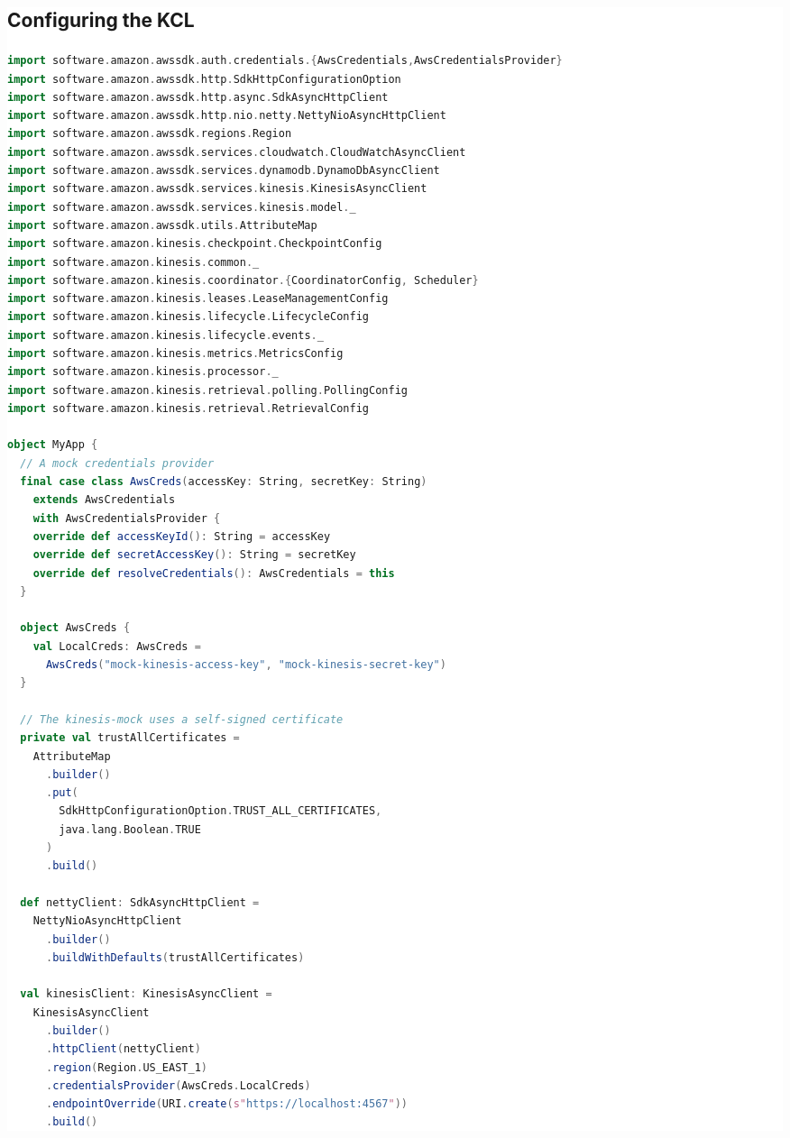 ## Configuring the KCL

```scala
import software.amazon.awssdk.auth.credentials.{AwsCredentials,AwsCredentialsProvider}
import software.amazon.awssdk.http.SdkHttpConfigurationOption
import software.amazon.awssdk.http.async.SdkAsyncHttpClient
import software.amazon.awssdk.http.nio.netty.NettyNioAsyncHttpClient
import software.amazon.awssdk.regions.Region
import software.amazon.awssdk.services.cloudwatch.CloudWatchAsyncClient
import software.amazon.awssdk.services.dynamodb.DynamoDbAsyncClient
import software.amazon.awssdk.services.kinesis.KinesisAsyncClient
import software.amazon.awssdk.services.kinesis.model._
import software.amazon.awssdk.utils.AttributeMap
import software.amazon.kinesis.checkpoint.CheckpointConfig
import software.amazon.kinesis.common._
import software.amazon.kinesis.coordinator.{CoordinatorConfig, Scheduler}
import software.amazon.kinesis.leases.LeaseManagementConfig
import software.amazon.kinesis.lifecycle.LifecycleConfig
import software.amazon.kinesis.lifecycle.events._
import software.amazon.kinesis.metrics.MetricsConfig
import software.amazon.kinesis.processor._
import software.amazon.kinesis.retrieval.polling.PollingConfig
import software.amazon.kinesis.retrieval.RetrievalConfig

object MyApp {
  // A mock credentials provider
  final case class AwsCreds(accessKey: String, secretKey: String)
    extends AwsCredentials
    with AwsCredentialsProvider {
    override def accessKeyId(): String = accessKey
    override def secretAccessKey(): String = secretKey
    override def resolveCredentials(): AwsCredentials = this
  }

  object AwsCreds {
    val LocalCreds: AwsCreds =
      AwsCreds("mock-kinesis-access-key", "mock-kinesis-secret-key")
  }
  
  // The kinesis-mock uses a self-signed certificate
  private val trustAllCertificates =
    AttributeMap
      .builder()
      .put(
        SdkHttpConfigurationOption.TRUST_ALL_CERTIFICATES,
        java.lang.Boolean.TRUE
      )
      .build()
  
  def nettyClient: SdkAsyncHttpClient =
    NettyNioAsyncHttpClient
      .builder()
      .buildWithDefaults(trustAllCertificates)

  val kinesisClient: KinesisAsyncClient = 
    KinesisAsyncClient
      .builder()
      .httpClient(nettyClient)
      .region(Region.US_EAST_1)
      .credentialsProvider(AwsCreds.LocalCreds)
      .endpointOverride(URI.create(s"https://localhost:4567"))
      .build()

```